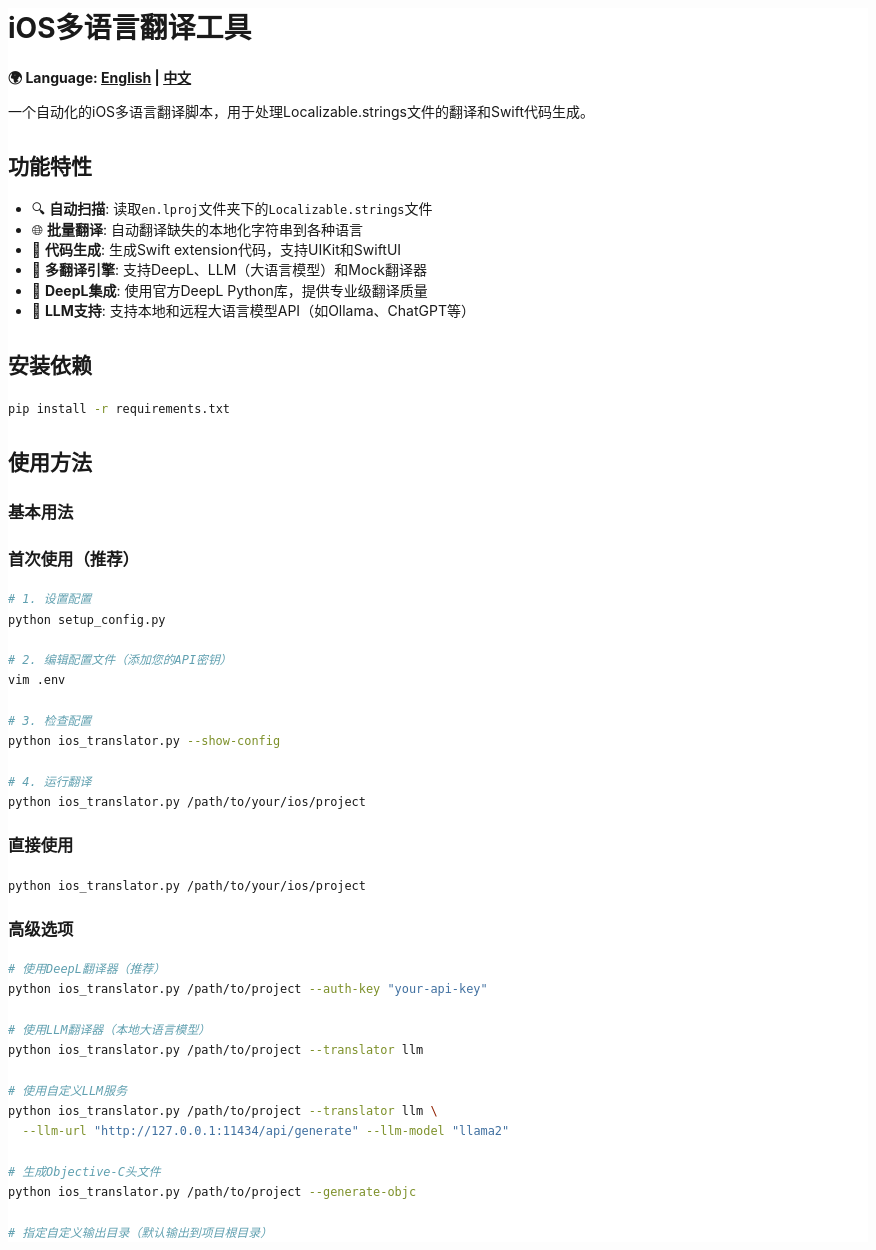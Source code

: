 # iOS多语言翻译工具

**🌍 Language: [English](README.md) | [中文](README_cn.md)**

一个自动化的iOS多语言翻译脚本，用于处理Localizable.strings文件的翻译和Swift代码生成。

## 功能特性

- 🔍 **自动扫描**: 读取`en.lproj`文件夹下的`Localizable.strings`文件
- 🌐 **批量翻译**: 自动翻译缺失的本地化字符串到各种语言
- 📝 **代码生成**: 生成Swift extension代码，支持UIKit和SwiftUI
- 🔌 **多翻译引擎**: 支持DeepL、LLM（大语言模型）和Mock翻译器
- 🚀 **DeepL集成**: 使用官方DeepL Python库，提供专业级翻译质量
- 🧠 **LLM支持**: 支持本地和远程大语言模型API（如Ollama、ChatGPT等）

## 安装依赖

```bash
pip install -r requirements.txt
```

## 使用方法

### 基本用法

### 首次使用（推荐）

```bash
# 1. 设置配置
python setup_config.py

# 2. 编辑配置文件（添加您的API密钥）
vim .env

# 3. 检查配置
python ios_translator.py --show-config

# 4. 运行翻译
python ios_translator.py /path/to/your/ios/project
```

### 直接使用

```bash
python ios_translator.py /path/to/your/ios/project
```

### 高级选项

```bash
# 使用DeepL翻译器（推荐）
python ios_translator.py /path/to/project --auth-key "your-api-key"

# 使用LLM翻译器（本地大语言模型）
python ios_translator.py /path/to/project --translator llm

# 使用自定义LLM服务
python ios_translator.py /path/to/project --translator llm \
  --llm-url "http://127.0.0.1:11434/api/generate" --llm-model "llama2"

# 生成Objective-C头文件
python ios_translator.py /path/to/project --generate-objc

# 指定自定义输出目录（默认输出到项目根目录）
```